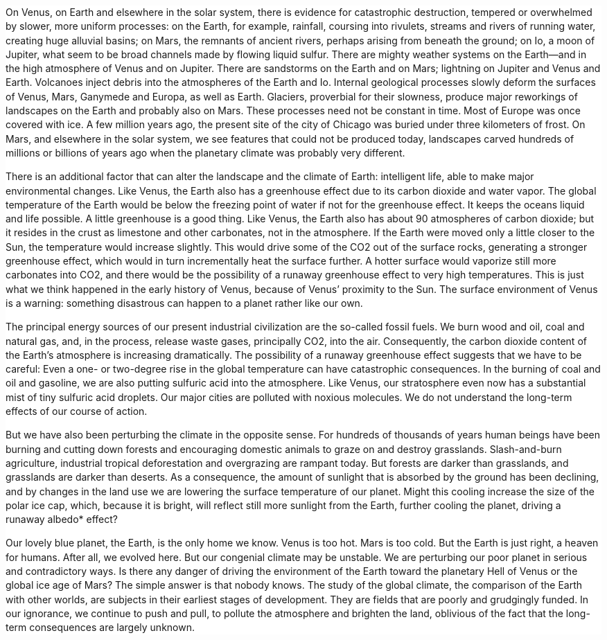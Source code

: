 On Venus, on Earth and elsewhere in the solar system, there is evidence for catastrophic destruction, tempered or overwhelmed by slower, more uniform processes: on the Earth, for example, rainfall, coursing into rivulets, streams and rivers of running water, creating huge alluvial basins; on Mars, the remnants of ancient rivers, perhaps arising from beneath the ground; on Io, a moon of Jupiter, what seem to be broad channels made by flowing liquid sulfur. There are mighty weather systems on the Earth—and in the high atmosphere of Venus and on Jupiter. There are sandstorms on the Earth and on Mars; lightning on Jupiter and Venus and Earth. Volcanoes inject debris into the atmospheres of the Earth and Io. Internal geological processes slowly deform the surfaces of Venus, Mars, Ganymede and Europa, as well as Earth. Glaciers, proverbial for their slowness, produce major reworkings of landscapes on the Earth and probably also on Mars. These processes need not be constant in time. Most of Europe was once covered with ice. A few million years ago, the present site of the city of Chicago was buried under three kilometers of frost. On Mars, and elsewhere in the solar system, we see features that could not be produced today, landscapes carved hundreds of millions or billions of years ago when the planetary climate was probably very different.

There is an additional factor that can alter the landscape and the climate of Earth: intelligent life, able to make major environmental changes. Like Venus, the Earth also has a greenhouse effect due to its carbon dioxide and water vapor. The global temperature of the Earth would be below the freezing point of water if not for the greenhouse effect. It keeps the oceans liquid and life possible. A little greenhouse is a good thing. Like Venus, the Earth also has about 90 atmospheres of carbon dioxide; but it resides in the crust as limestone and other carbonates, not in the atmosphere. If the Earth were moved only a little closer to the Sun, the temperature would increase slightly. This would drive some of the CO2 out of the surface rocks, generating a stronger greenhouse effect, which would in turn incrementally heat the surface further. A hotter surface would vaporize still more carbonates into CO2, and there would be the possibility of a runaway greenhouse effect to very high temperatures. This is just what we think happened in the early history of Venus, because of Venus’ proximity to the Sun. The surface environment of Venus is a warning: something disastrous can happen to a planet rather like our own.

The principal energy sources of our present industrial civilization are the so-called fossil fuels. We burn wood and oil, coal and natural gas, and, in the process, release waste gases, principally CO2, into the air. Consequently, the carbon dioxide content of the Earth’s atmosphere is increasing dramatically. The possibility of a runaway greenhouse effect suggests that we have to be careful: Even a one- or two-degree rise in the global temperature can have catastrophic consequences. In the burning of coal and oil and gasoline, we are also putting sulfuric acid into the atmosphere. Like Venus, our stratosphere even now has a substantial mist of tiny sulfuric acid droplets. Our major cities are polluted with noxious molecules. We do not understand the long-term effects of our course of action.

But we have also been perturbing the climate in the opposite sense. For hundreds of thousands of years human beings have been burning and cutting down forests and encouraging domestic animals to graze on and destroy grasslands. Slash-and-burn agriculture, industrial tropical deforestation and overgrazing are rampant today. But forests are darker than grasslands, and grasslands are darker than deserts. As a consequence, the amount of sunlight that is absorbed by the ground has been declining, and by changes in the land use we are lowering the surface temperature of our planet. Might this cooling increase the size of the polar ice cap, which, because it is bright, will reflect still more sunlight from the Earth, further cooling the planet, driving a runaway albedo\* effect?

Our lovely blue planet, the Earth, is the only home we know. Venus is too hot. Mars is too cold. But the Earth is just right, a heaven for humans. After all, we evolved here. But our congenial climate may be unstable. We are perturbing our poor planet in serious and contradictory ways. Is there any danger of driving the environment of the Earth toward the planetary Hell of Venus or the global ice age of Mars? The simple answer is that nobody knows. The study of the global climate, the comparison of the Earth with other worlds, are subjects in their earliest stages of development. They are fields that are poorly and grudgingly funded. In our ignorance, we continue to push and pull, to pollute the atmosphere and brighten the land, oblivious of the fact that the long-term consequences are largely unknown.
